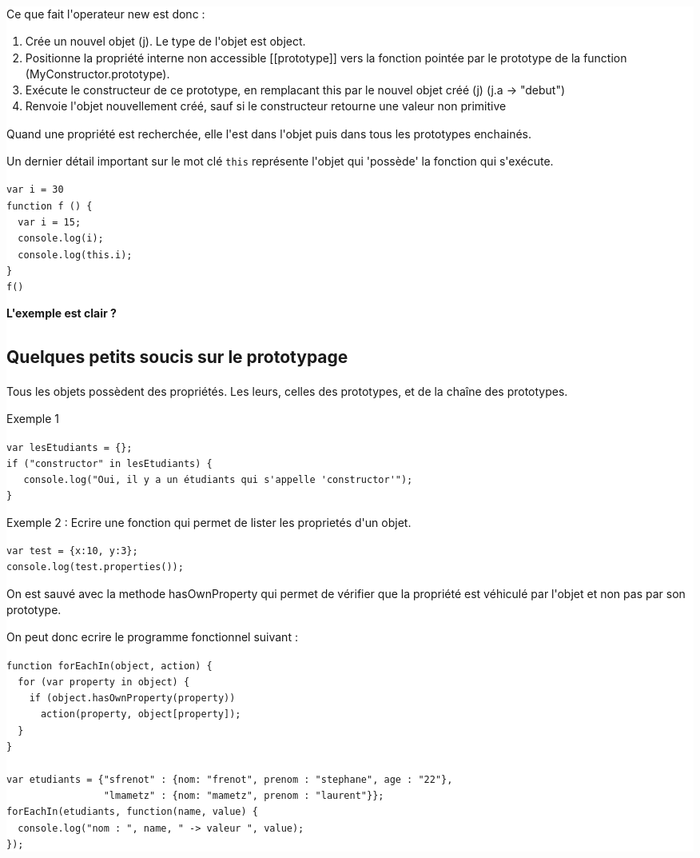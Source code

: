 
Ce que fait l'operateur new est donc :

1. Crée un nouvel objet (j). Le type de l'objet est object.
2. Positionne la propriété interne non accessible [[prototype]] vers la fonction pointée par le prototype de la function (MyConstructor.prototype).
3. Exécute le constructeur de ce prototype, en remplacant this par le nouvel objet créé (j) (j.a -> "debut")
4. Renvoie l'objet nouvellement créé, sauf si le constructeur retourne une valeur non primitive

Quand une propriété est recherchée, elle l'est dans l'objet puis dans tous les  prototypes enchainés.

Un dernier détail important sur le mot clé `this` représente l'objet qui 'possède' la fonction qui s'exécute.

```
var i = 30
function f () {
  var i = 15;
  console.log(i);
  console.log(this.i);
}
f()
```   
**L'exemple est clair ?**

## Quelques petits soucis sur le prototypage
Tous les objets possèdent des propriétés. Les leurs, celles des prototypes, et de la chaîne des prototypes.

Exemple 1

    var lesEtudiants = {};
    if ("constructor" in lesEtudiants) {
       console.log("Oui, il y a un étudiants qui s'appelle 'constructor'");
    }

Exemple 2 : Ecrire une fonction qui permet de lister les proprietés d'un objet.

    var test = {x:10, y:3};
    console.log(test.properties());

On est sauvé avec la methode hasOwnProperty qui permet de vérifier que la propriété est véhiculé par l'objet et non pas par son prototype.

On peut donc ecrire le programme fonctionnel suivant :

    function forEachIn(object, action) {
      for (var property in object) {
        if (object.hasOwnProperty(property))
          action(property, object[property]);
      }
    }

    var etudiants = {"sfrenot" : {nom: "frenot", prenom : "stephane", age : "22"},
                     "lmametz" : {nom: "mametz", prenom : "laurent"}};
    forEachIn(etudiants, function(name, value) {
      console.log("nom : ", name, " -> valeur ", value);
    });


[^1]: Minimum Viable Product : Lean startup, E. Ries
[^2]: NodeJs : [http://nodejs.org](http://nodejs.org)